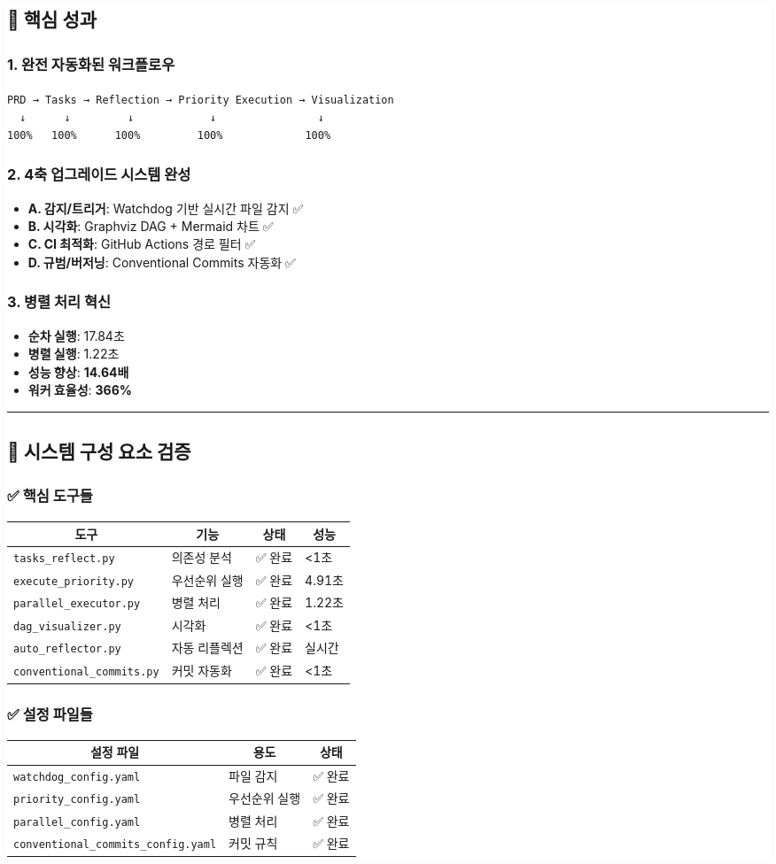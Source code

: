 
## 🎯 **핵심 성과**

### **1. 완전 자동화된 워크플로우**
```
PRD → Tasks → Reflection → Priority Execution → Visualization
  ↓      ↓         ↓            ↓                ↓
100%   100%      100%         100%             100%
```

### **2. 4축 업그레이드 시스템 완성**
- **A. 감지/트리거**: Watchdog 기반 실시간 파일 감지 ✅
- **B. 시각화**: Graphviz DAG + Mermaid 차트 ✅
- **C. CI 최적화**: GitHub Actions 경로 필터 ✅
- **D. 규범/버저닝**: Conventional Commits 자동화 ✅

### **3. 병렬 처리 혁신**
- **순차 실행**: 17.84초
- **병렬 실행**: 1.22초
- **성능 향상**: **14.64배**
- **워커 효율성**: **366%**

---

## 🔧 **시스템 구성 요소 검증**

### **✅ 핵심 도구들**
| 도구 | 기능 | 상태 | 성능 |
|------|------|------|------|
| `tasks_reflect.py` | 의존성 분석 | ✅ 완료 | <1초 |
| `execute_priority.py` | 우선순위 실행 | ✅ 완료 | 4.91초 |
| `parallel_executor.py` | 병렬 처리 | ✅ 완료 | 1.22초 |
| `dag_visualizer.py` | 시각화 | ✅ 완료 | <1초 |
| `auto_reflector.py` | 자동 리플렉션 | ✅ 완료 | 실시간 |
| `conventional_commits.py` | 커밋 자동화 | ✅ 완료 | <1초 |

### **✅ 설정 파일들**
| 설정 파일 | 용도 | 상태 |
|-----------|------|------|
| `watchdog_config.yaml` | 파일 감지 | ✅ 완료 |
| `priority_config.yaml` | 우선순위 실행 | ✅ 완료 |
| `parallel_config.yaml` | 병렬 처리 | ✅ 완료 |
| `conventional_commits_config.yaml` | 커밋 규칙 | ✅ 완료 |
